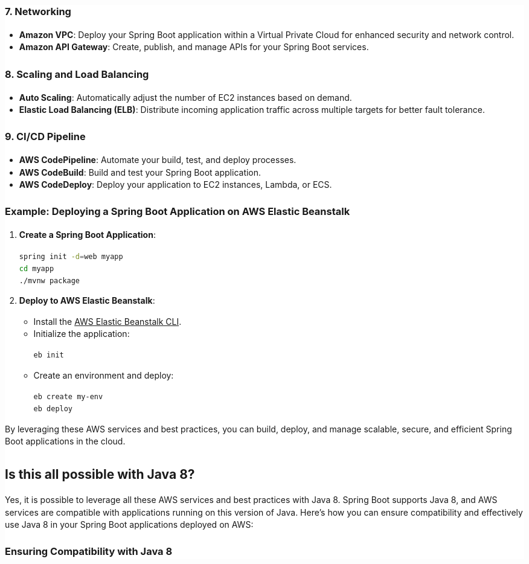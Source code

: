 ### 7. **Networking**

- **Amazon VPC**: Deploy your Spring Boot application within a Virtual Private Cloud for enhanced security and network control.
- **Amazon API Gateway**: Create, publish, and manage APIs for your Spring Boot services. 

### 8. **Scaling and Load Balancing**

- **Auto Scaling**: Automatically adjust the number of EC2 instances based on demand.
- **Elastic Load Balancing (ELB)**: Distribute incoming application traffic across multiple targets for better fault tolerance.

### 9. **CI/CD Pipeline**

- **AWS CodePipeline**: Automate your build, test, and deploy processes.
- **AWS CodeBuild**: Build and test your Spring Boot application.
- **AWS CodeDeploy**: Deploy your application to EC2 instances, Lambda, or ECS.

### Example: Deploying a Spring Boot Application on AWS Elastic Beanstalk

1. **Create a Spring Boot Application**:
    ```bash
    spring init -d=web myapp
    cd myapp
    ./mvnw package
    ```

2. **Deploy to AWS Elastic Beanstalk**:
    - Install the [AWS Elastic Beanstalk CLI](https://docs.aws.amazon.com/elasticbeanstalk/latest/dg/eb-cli3-install.html).
    - Initialize the application:
      ```bash
      eb init
      ```
    - Create an environment and deploy:
      ```bash
      eb create my-env
      eb deploy
      ```

By leveraging these AWS services and best practices, you can build, deploy, and manage scalable, secure, and efficient Spring Boot applications in the cloud.

## Is this all possible with Java 8?

Yes, it is possible to leverage all these AWS services and best practices with Java 8. Spring Boot supports Java 8, and AWS services are compatible with applications running on this version of Java. Here’s how you can ensure compatibility and effectively use Java 8 in your Spring Boot applications deployed on AWS:

### Ensuring Compatibility with Java 8
